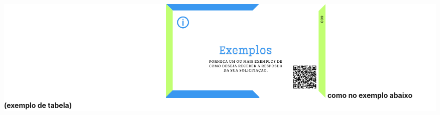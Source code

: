 <img src="imagens/cards/placeholder.png"  width="318" height="187"> [<img src="imagens/cards/10.png"  width="318" height="187">](partes-de-proMpt/informacao/exemplos.md)  **como no exemplo abaixo (exemplo de tabela)**
